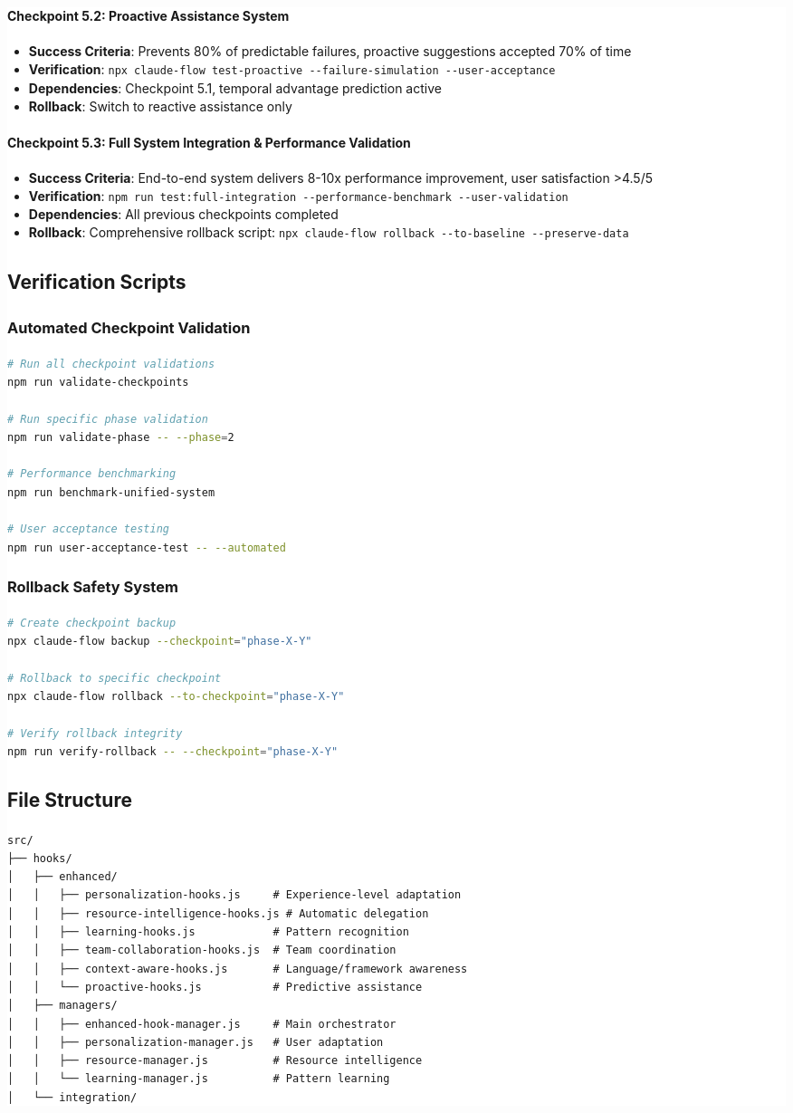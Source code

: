 #### Checkpoint 5.2: Proactive Assistance System
- **Success Criteria**: Prevents 80% of predictable failures, proactive suggestions accepted 70% of time
- **Verification**: `npx claude-flow test-proactive --failure-simulation --user-acceptance`
- **Dependencies**: Checkpoint 5.1, temporal advantage prediction active
- **Rollback**: Switch to reactive assistance only

#### Checkpoint 5.3: Full System Integration & Performance Validation
- **Success Criteria**: End-to-end system delivers 8-10x performance improvement, user satisfaction >4.5/5
- **Verification**: `npm run test:full-integration --performance-benchmark --user-validation`
- **Dependencies**: All previous checkpoints completed
- **Rollback**: Comprehensive rollback script: `npx claude-flow rollback --to-baseline --preserve-data`

## Verification Scripts

### Automated Checkpoint Validation
```bash
# Run all checkpoint validations
npm run validate-checkpoints

# Run specific phase validation
npm run validate-phase -- --phase=2

# Performance benchmarking
npm run benchmark-unified-system

# User acceptance testing
npm run user-acceptance-test -- --automated
```

### Rollback Safety System
```bash
# Create checkpoint backup
npx claude-flow backup --checkpoint="phase-X-Y"

# Rollback to specific checkpoint
npx claude-flow rollback --to-checkpoint="phase-X-Y"

# Verify rollback integrity
npm run verify-rollback -- --checkpoint="phase-X-Y"
```

## File Structure

```
src/
├── hooks/
│   ├── enhanced/
│   │   ├── personalization-hooks.js     # Experience-level adaptation
│   │   ├── resource-intelligence-hooks.js # Automatic delegation
│   │   ├── learning-hooks.js            # Pattern recognition
│   │   ├── team-collaboration-hooks.js  # Team coordination
│   │   ├── context-aware-hooks.js       # Language/framework awareness
│   │   └── proactive-hooks.js           # Predictive assistance
│   ├── managers/
│   │   ├── enhanced-hook-manager.js     # Main orchestrator
│   │   ├── personalization-manager.js   # User adaptation
│   │   ├── resource-manager.js          # Resource intelligence
│   │   └── learning-manager.js          # Pattern learning
│   └── integration/
```